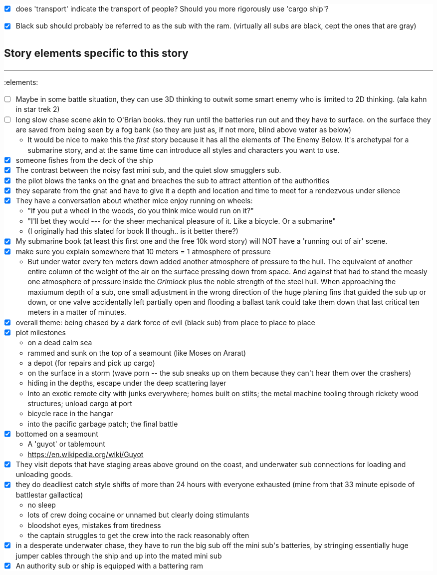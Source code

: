 * [X] does 'transport' indicate the transport of people? Should you more rigorously use 'cargo ship'?
* [X] Black sub should probably be referred to as the sub with the ram. (virtually all subs are black, cept the ones that are gray)


## Story elements specific to this story
--------------------------------------------------------------------------------
:elements:
* [ ] Maybe in some battle situation, they can use 3D thinking to outwit some smart enemy who is limited to 2D thinking. (ala kahn in star trek 2)
* [ ] long slow chase scene akin to O'Brian books. they run until the batteries run out and they have to surface. on the surface they are saved from being seen by a fog bank (so they are just as, if not more, blind above water as below) 
	* It would be nice to make this the _first_ story because it has all the elements of The Enemy Below. It's archetypal for a submarine story, and at the same time can introduce all styles and characters you want to use.  
* [X] someone fishes from the deck of the ship
* [X] The contrast between the noisy fast mini sub, and the quiet slow smugglers sub.
* [X] the pilot blows the tanks on the gnat and breaches the sub to attract attention of the authorities
* [X] they separate from the gnat and have to give it a depth and location and time to meet for a rendezvous under silence
* [X] They have a conversation about whether mice enjoy running on wheels:
	* "if you put a wheel in the woods, do you think mice would run on it?"
	* "I'll bet they would --- for the sheer mechanical pleasure of it. Like a bicycle. Or a submarine"
	* (I originally had this slated for book II though.. is it better there?)
* [X] My submarine book (at least this first one and the free 10k word story) will NOT have a 'running out of air' scene.
* [X] make sure you explain somewhere that 10 meters = 1 atmosphere of pressure
	* But under water every ten meters down added another atmosphere of pressure to the hull. The equivalent of another entire column of the weight of the air on the surface pressing down from space. And against that had to stand the measly one atmosphere of pressure inside the _Grimlock_ plus the noble strength of the steel hull. When approaching the maxiumum depth of a sub, one small adjustment in the wrong direction of the huge planing fins that guided the sub up or down, or one valve accidentally left partially open and flooding a ballast tank could take them down that last critical ten meters in a matter of minutes.
* [X] overall theme: being chased by a dark force of evil (black sub) from place to place to place
* [X] plot milestones
	* on a dead calm sea
	* rammed and sunk on the top of a seamount (like Moses on Ararat) 
	* a depot (for repairs and pick up cargo)
	* on the surface in a storm (wave porn -- the sub sneaks up on them because they can't hear them over the crashers)
	* hiding in the depths, escape under the deep scattering layer
	* Into an exotic remote city with junks everywhere; homes built on stilts; the metal machine tooling through rickety wood structures; unload cargo at port
	* bicycle race in the hangar
	* into the pacific garbage patch; the final battle
* [X] bottomed on a seamount
	* A 'guyot' or tablemount
	* https://en.wikipedia.org/wiki/Guyot
* [X] They visit depots that have staging areas above ground on the coast, and underwater sub connections for loading and unloading goods.
* [X] they do deadliest catch style shifts of more than 24 hours with everyone exhausted (mine from that 33 minute episode of battlestar gallactica)
	* no sleep
	* lots of crew doing cocaine or unnamed but clearly doing stimulants
	* bloodshot eyes, mistakes from tiredness
	* the captain struggles to get the crew into the rack reasonably often
* [X] in a desperate underwater chase, they have to run the big sub off the mini sub's batteries, by stringing essentially huge jumper cables through the ship and up into the mated mini sub
* [X] An authority sub or ship is equipped with a battering ram